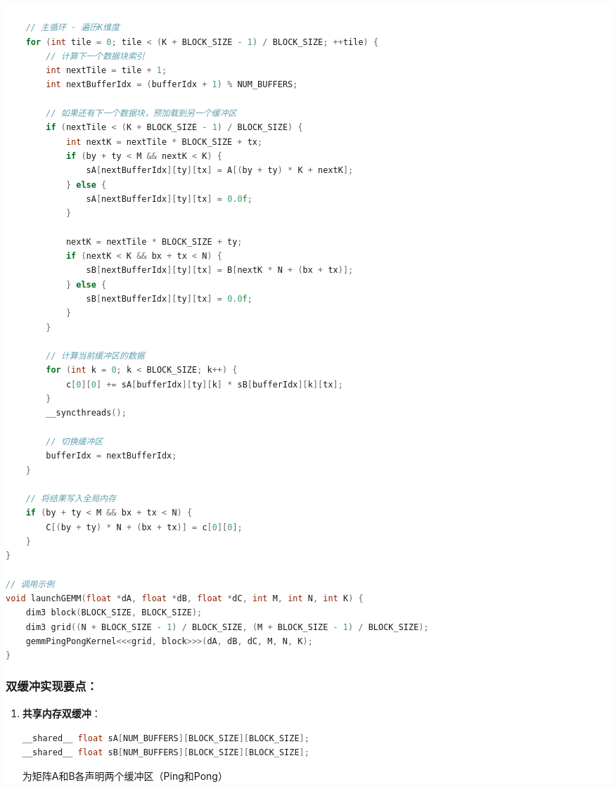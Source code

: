 ```cpp
    
    // 主循环 - 遍历K维度
    for (int tile = 0; tile < (K + BLOCK_SIZE - 1) / BLOCK_SIZE; ++tile) {
        // 计算下一个数据块索引
        int nextTile = tile + 1;
        int nextBufferIdx = (bufferIdx + 1) % NUM_BUFFERS;
        
        // 如果还有下一个数据块，预加载到另一个缓冲区
        if (nextTile < (K + BLOCK_SIZE - 1) / BLOCK_SIZE) {
            int nextK = nextTile * BLOCK_SIZE + tx;
            if (by + ty < M && nextK < K) {
                sA[nextBufferIdx][ty][tx] = A[(by + ty) * K + nextK];
            } else {
                sA[nextBufferIdx][ty][tx] = 0.0f;
            }
            
            nextK = nextTile * BLOCK_SIZE + ty;
            if (nextK < K && bx + tx < N) {
                sB[nextBufferIdx][ty][tx] = B[nextK * N + (bx + tx)];
            } else {
                sB[nextBufferIdx][ty][tx] = 0.0f;
            }
        }
        
        // 计算当前缓冲区的数据
        for (int k = 0; k < BLOCK_SIZE; k++) {
            c[0][0] += sA[bufferIdx][ty][k] * sB[bufferIdx][k][tx];
        }
        __syncthreads();
        
        // 切换缓冲区
        bufferIdx = nextBufferIdx;
    }
    
    // 将结果写入全局内存
    if (by + ty < M && bx + tx < N) {
        C[(by + ty) * N + (bx + tx)] = c[0][0];
    }
}

// 调用示例
void launchGEMM(float *dA, float *dB, float *dC, int M, int N, int K) {
    dim3 block(BLOCK_SIZE, BLOCK_SIZE);
    dim3 grid((N + BLOCK_SIZE - 1) / BLOCK_SIZE, (M + BLOCK_SIZE - 1) / BLOCK_SIZE);
    gemmPingPongKernel<<<grid, block>>>(dA, dB, dC, M, N, K);
}
```

### 双缓冲实现要点：

1. **共享内存双缓冲**：
   ```cpp
   __shared__ float sA[NUM_BUFFERS][BLOCK_SIZE][BLOCK_SIZE];
   __shared__ float sB[NUM_BUFFERS][BLOCK_SIZE][BLOCK_SIZE];
   ```
   为矩阵A和B各声明两个缓冲区（Ping和Pong）
